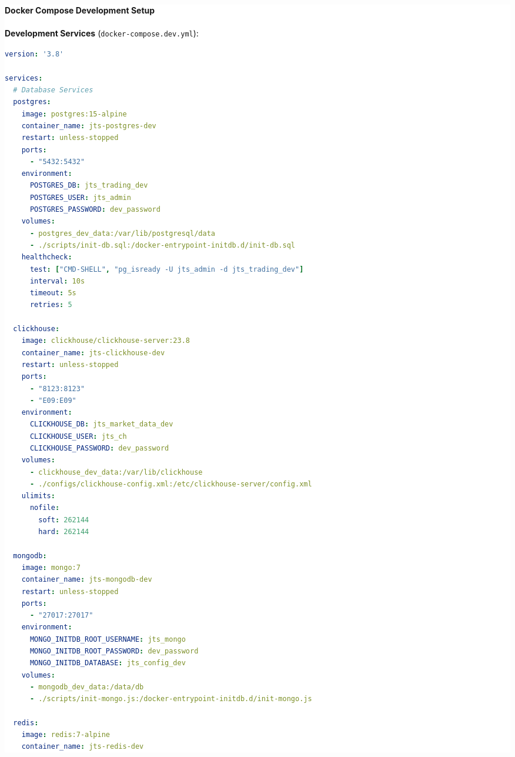 #### Docker Compose Development Setup

**Development Services** (`docker-compose.dev.yml`):

```yaml
version: '3.8'

services:
  # Database Services
  postgres:
    image: postgres:15-alpine
    container_name: jts-postgres-dev
    restart: unless-stopped
    ports:
      - "5432:5432"
    environment:
      POSTGRES_DB: jts_trading_dev
      POSTGRES_USER: jts_admin
      POSTGRES_PASSWORD: dev_password
    volumes:
      - postgres_dev_data:/var/lib/postgresql/data
      - ./scripts/init-db.sql:/docker-entrypoint-initdb.d/init-db.sql
    healthcheck:
      test: ["CMD-SHELL", "pg_isready -U jts_admin -d jts_trading_dev"]
      interval: 10s
      timeout: 5s
      retries: 5

  clickhouse:
    image: clickhouse/clickhouse-server:23.8
    container_name: jts-clickhouse-dev
    restart: unless-stopped
    ports:
      - "8123:8123"
      - "E09:E09"
    environment:
      CLICKHOUSE_DB: jts_market_data_dev
      CLICKHOUSE_USER: jts_ch
      CLICKHOUSE_PASSWORD: dev_password
    volumes:
      - clickhouse_dev_data:/var/lib/clickhouse
      - ./configs/clickhouse-config.xml:/etc/clickhouse-server/config.xml
    ulimits:
      nofile:
        soft: 262144
        hard: 262144

  mongodb:
    image: mongo:7
    container_name: jts-mongodb-dev
    restart: unless-stopped
    ports:
      - "27017:27017"
    environment:
      MONGO_INITDB_ROOT_USERNAME: jts_mongo
      MONGO_INITDB_ROOT_PASSWORD: dev_password
      MONGO_INITDB_DATABASE: jts_config_dev
    volumes:
      - mongodb_dev_data:/data/db
      - ./scripts/init-mongo.js:/docker-entrypoint-initdb.d/init-mongo.js

  redis:
    image: redis:7-alpine
    container_name: jts-redis-dev
```